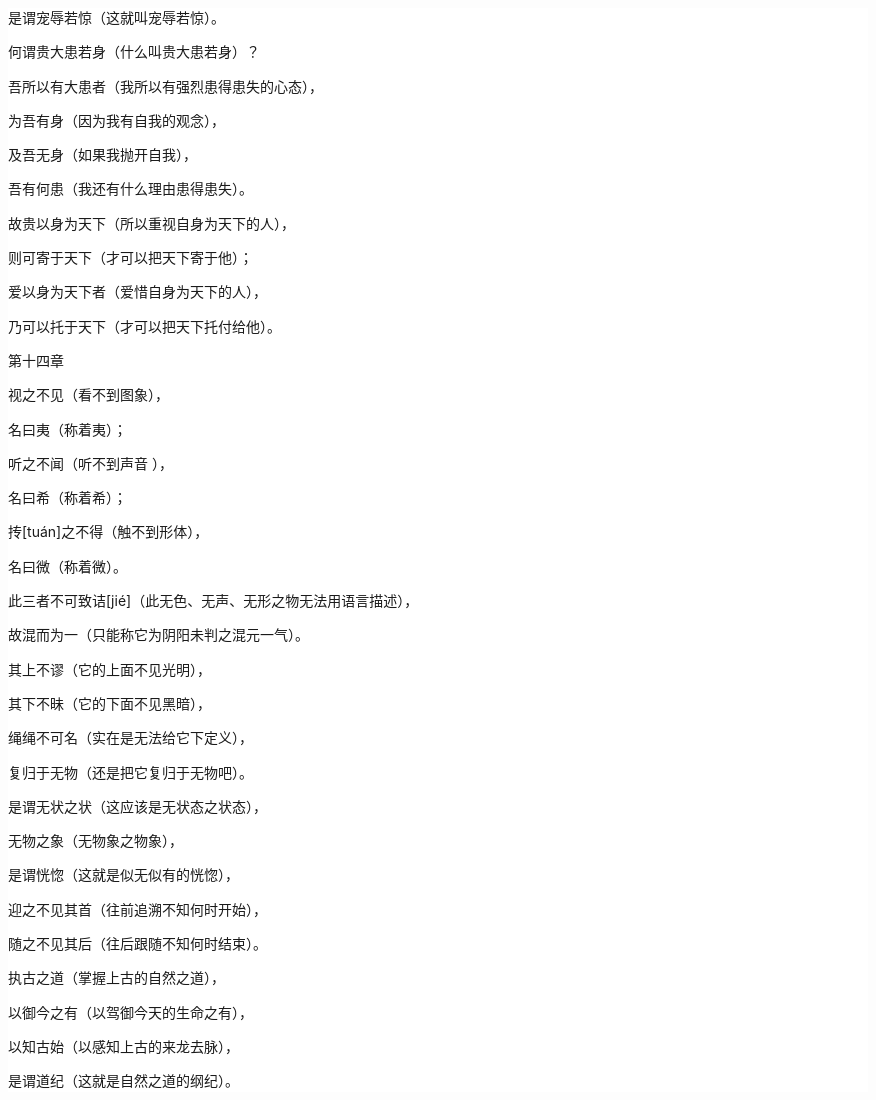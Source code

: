 是谓宠辱若惊（这就叫宠辱若惊）。
 
何谓贵大患若身（什么叫贵大患若身）？
 
吾所以有大患者（我所以有强烈患得患失的心态），
 
为吾有身（因为我有自我的观念），
 
及吾无身（如果我抛开自我），
 
吾有何患（我还有什么理由患得患失）。
 
故贵以身为天下（所以重视自身为天下的人），
 
则可寄于天下（才可以把天下寄于他）；
 
爱以身为天下者（爱惜自身为天下的人），
 
乃可以托于天下（才可以把天下托付给他）。
 

 
第十四章
 
视之不见（看不到图象），
 
名曰夷（称着夷）；
 
听之不闻（听不到声音 ），
 
名曰希（称着希）；
 
抟[tuán]之不得（触不到形体），
 
名曰微（称着微）。
 
此三者不可致诘[jié]（此无色、无声、无形之物无法用语言描述），
 
故混而为一（只能称它为阴阳未判之混元一气）。
 
其上不谬（它的上面不见光明），
 
其下不昧（它的下面不见黑暗），
 
绳绳不可名（实在是无法给它下定义），
 
复归于无物（还是把它复归于无物吧）。
 
是谓无状之状（这应该是无状态之状态），
 
无物之象（无物象之物象），
 
是谓恍惚（这就是似无似有的恍惚），
 
迎之不见其首（往前追溯不知何时开始），
 
随之不见其后（往后跟随不知何时结束）。
 
执古之道（掌握上古的自然之道），
 
以御今之有（以驾御今天的生命之有），
 
以知古始（以感知上古的来龙去脉），
 
是谓道纪（这就是自然之道的纲纪）。
 